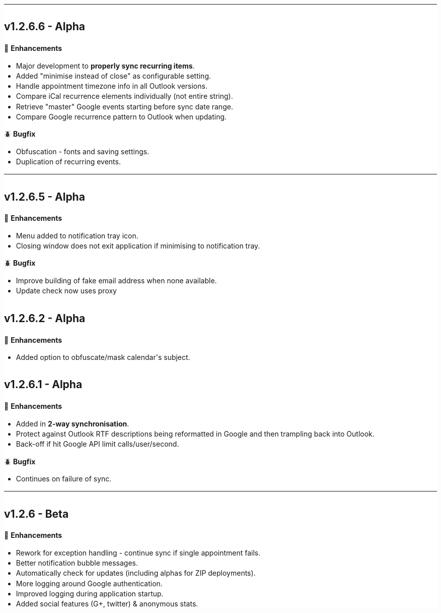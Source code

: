 ----

## v1.2.6.6 - Alpha
:high_brightness: **Enhancements**
- Major development to **properly sync recurring items**.
- Added "minimise instead of close" as configurable setting.
- Handle appointment timezone info in all Outlook versions.
- Compare iCal recurrence elements individually (not entire string).
- Retrieve "master" Google events starting before sync date range.
- Compare Google recurrence pattern to Outlook when updating.

:beetle: **Bugfix**
- Obfuscation - fonts and saving settings.
- Duplication of recurring events.

----

## v1.2.6.5 - Alpha
:high_brightness: **Enhancements**
- Menu added to notification tray icon.
- Closing window does not exit application if minimising to notification tray.

:beetle: **Bugfix**
- Improve building of fake email address when none available.
- Update check now uses proxy

## v1.2.6.2 - Alpha
:high_brightness: **Enhancements**
- Added option to obfuscate/mask calendar's subject.

## v1.2.6.1 - Alpha
:high_brightness: **Enhancements**
- Added in **2-way synchronisation**.
- Protect against Outlook RTF descriptions being reformatted in Google and then trampling back into Outlook.
- Back-off if hit Google API limit calls/user/second.

:beetle: **Bugfix**
- Continues on failure of sync.

----

## v1.2.6 - Beta
:high_brightness: **Enhancements**
- Rework for exception handling - continue sync if single appointment fails.
- Better notification bubble messages.
- Automatically check for updates (including alphas for ZIP deployments).
- More logging around Google authentication.
- Improved logging during application startup.
- Added social features (G+, twitter) & anonymous stats.
